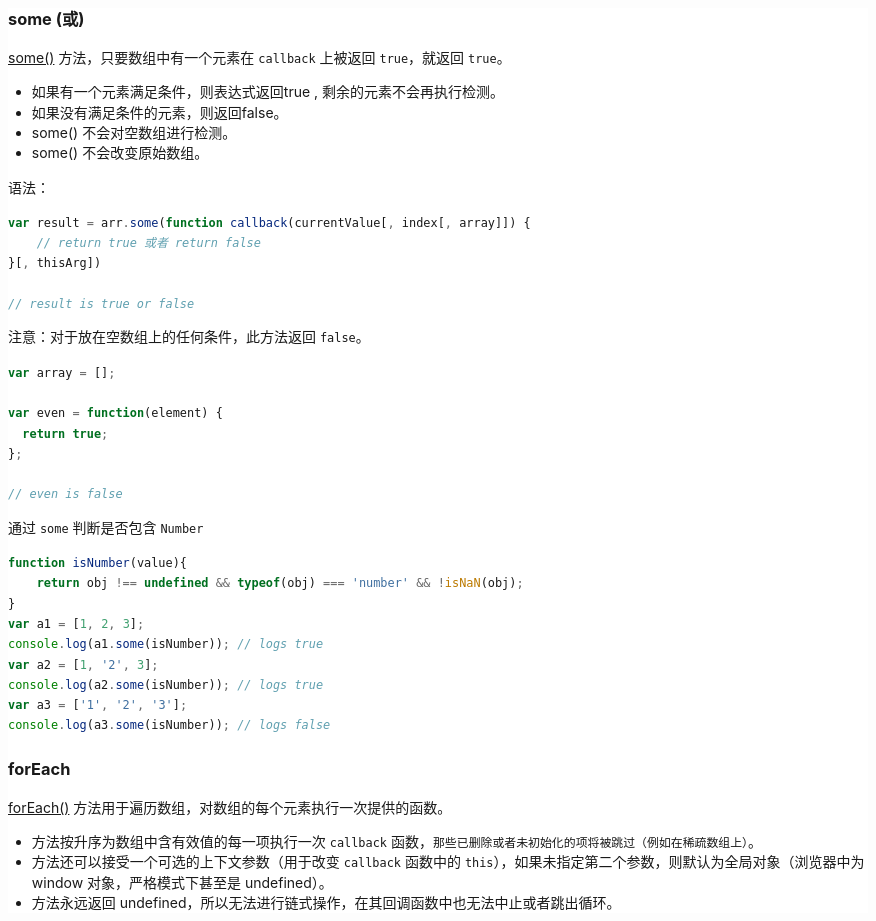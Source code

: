 ### some (或)

[some()](https://developer.mozilla.org/zh-CN/docs/Web/JavaScript/Reference/Global_Objects/Array/some "some()") 方法，只要数组中有一个元素在 `callback` 上被返回 `true`，就返回 `true`。

- 如果有一个元素满足条件，则表达式返回true , 剩余的元素不会再执行检测。
- 如果没有满足条件的元素，则返回false。
- some() 不会对空数组进行检测。
- some() 不会改变原始数组。


语法：

```js
var result = arr.some(function callback(currentValue[, index[, array]]) {
	// return true 或者 return false
}[, thisArg])

// result is true or false
```

注意：对于放在空数组上的任何条件，此方法返回 `false`。

```js
var array = [];

var even = function(element) {
  return true;
};

// even is false
```

通过 `some` 判断是否包含 `Number`

```js
function isNumber(value){
	return obj !== undefined && typeof(obj) === 'number' && !isNaN(obj);
}
var a1 = [1, 2, 3];
console.log(a1.some(isNumber)); // logs true
var a2 = [1, '2', 3];
console.log(a2.some(isNumber)); // logs true
var a3 = ['1', '2', '3'];
console.log(a3.some(isNumber)); // logs false
```

### forEach

[forEach()](https://developer.mozilla.org/zh-CN/docs/Web/JavaScript/Reference/Global_Objects/Array/forEach "forEach()") 方法用于遍历数组，对数组的每个元素执行一次提供的函数。

- 方法按升序为数组中含有效值的每一项执行一次 `callback` 函数，`那些已删除或者未初始化的项将被跳过（例如在稀疏数组上）`。
- 方法还可以接受一个可选的上下文参数（用于改变 `callback` 函数中的 `this`），如果未指定第二个参数，则默认为全局对象（浏览器中为 window 对象，严格模式下甚至是 undefined）。
- 方法永远返回 undefined，所以无法进行链式操作，在其回调函数中也无法中止或者跳出循环。
